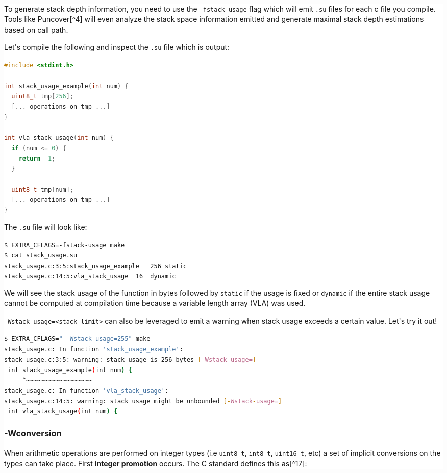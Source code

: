 To generate stack depth information, you need to use the `-fstack-usage` flag
which will emit `.su` files for each c file you compile. Tools like Puncover[^4]
will even analyze the stack space information emitted and generate maximal stack
depth estimations based on call path.

Let's compile the following and inspect the `.su` file which is output:

```c
#include <stdint.h>

int stack_usage_example(int num) {
  uint8_t tmp[256];
  [... operations on tmp ...]
}

int vla_stack_usage(int num) {
  if (num <= 0) {
    return -1;
  }

  uint8_t tmp[num];
  [... operations on tmp ...]
}
```

The `.su` file will look like:

```bash
$ EXTRA_CFLAGS=-fstack-usage make
$ cat stack_usage.su
stack_usage.c:3:5:stack_usage_example	256	static
stack_usage.c:14:5:vla_stack_usage	16	dynamic
```

We will see the stack usage of the function in bytes followed by `static` if the
usage is fixed or `dynamic` if the entire stack usage cannot be computed at
compilation time because a variable length array (VLA) was used.

`-Wstack-usage=<stack_limit>` can also be leveraged to emit a warning when stack
usage exceeds a certain value. Let's try it out!

```bash
$ EXTRA_CFLAGS=" -Wstack-usage=255" make
stack_usage.c: In function 'stack_usage_example':
stack_usage.c:3:5: warning: stack usage is 256 bytes [-Wstack-usage=]
 int stack_usage_example(int num) {
     ^~~~~~~~~~~~~~~~~~~
stack_usage.c: In function 'vla_stack_usage':
stack_usage.c:14:5: warning: stack usage might be unbounded [-Wstack-usage=]
 int vla_stack_usage(int num) {
```

### -Wconversion

When arithmetic operations are performed on integer types (i.e `uint8_t`,
`int8_t`, `uint16_t`, etc) a set of implicit conversions on the types can take
place. First **integer promotion** occurs. The C standard defines this as[^17]:
